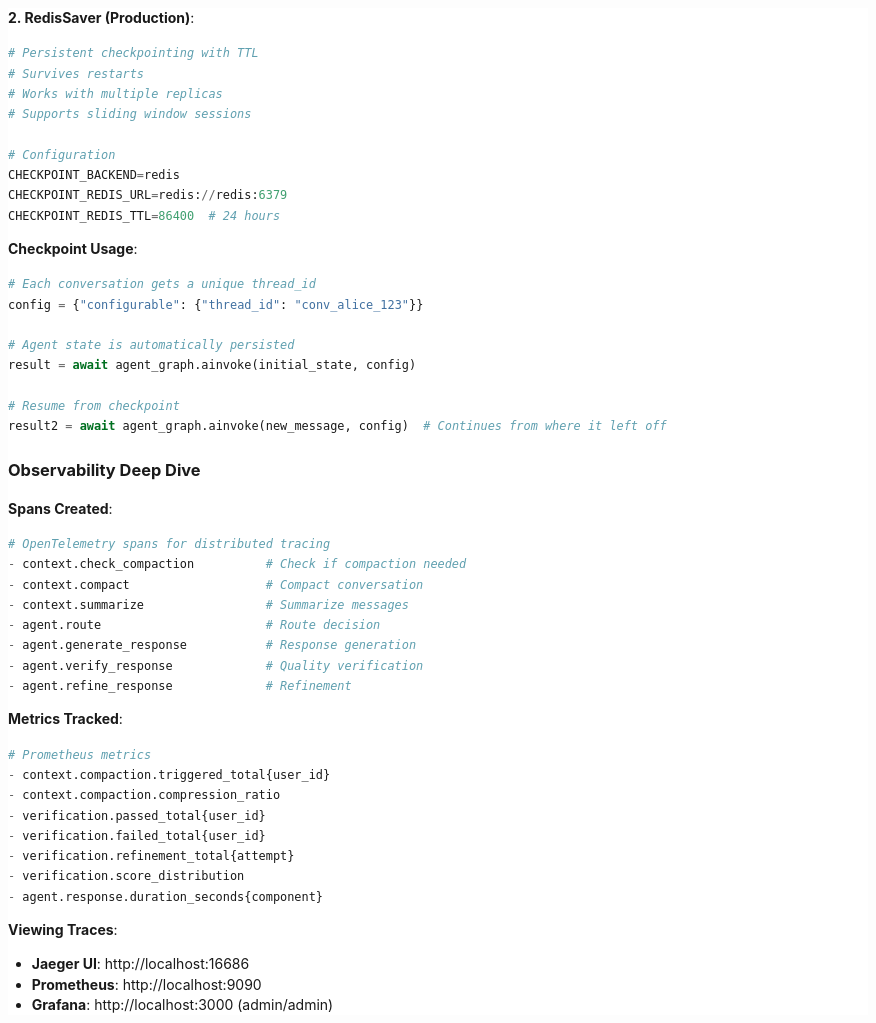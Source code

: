 **2. RedisSaver (Production)**:
```python
# Persistent checkpointing with TTL
# Survives restarts
# Works with multiple replicas
# Supports sliding window sessions

# Configuration
CHECKPOINT_BACKEND=redis
CHECKPOINT_REDIS_URL=redis://redis:6379
CHECKPOINT_REDIS_TTL=86400  # 24 hours
```

**Checkpoint Usage**:
```python
# Each conversation gets a unique thread_id
config = {"configurable": {"thread_id": "conv_alice_123"}}

# Agent state is automatically persisted
result = await agent_graph.ainvoke(initial_state, config)

# Resume from checkpoint
result2 = await agent_graph.ainvoke(new_message, config)  # Continues from where it left off
```

### Observability Deep Dive

**Spans Created**:
```python
# OpenTelemetry spans for distributed tracing
- context.check_compaction          # Check if compaction needed
- context.compact                   # Compact conversation
- context.summarize                 # Summarize messages
- agent.route                       # Route decision
- agent.generate_response           # Response generation
- agent.verify_response             # Quality verification
- agent.refine_response             # Refinement
```

**Metrics Tracked**:
```python
# Prometheus metrics
- context.compaction.triggered_total{user_id}
- context.compaction.compression_ratio
- verification.passed_total{user_id}
- verification.failed_total{user_id}
- verification.refinement_total{attempt}
- verification.score_distribution
- agent.response.duration_seconds{component}
```

**Viewing Traces**:
- **Jaeger UI**: http://localhost:16686
- **Prometheus**: http://localhost:9090
- **Grafana**: http://localhost:3000 (admin/admin)
